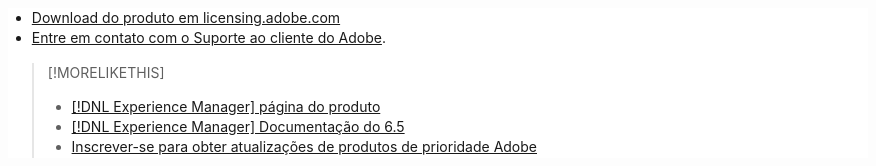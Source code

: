 * [Download do produto em licensing.adobe.com](https://licensing.adobe.com/)
* [Entre em contato com o Suporte ao cliente do Adobe](https://experienceleague.adobe.com/docs/customer-one/using/home.html).

>[!MORELIKETHIS]
>
>* [[!DNL Experience Manager] página do produto](https://business.adobe.com/br/products/experience-manager/adobe-experience-manager.html)
>* [[!DNL Experience Manager] Documentação do 6.5](https://experienceleague.adobe.com/docs/experience-manager-65.html?lang=pt-BR)
>* [Inscrever-se para obter atualizações de produtos de prioridade Adobe](https://www.adobe.com/subscription/priority-product-update.html)
